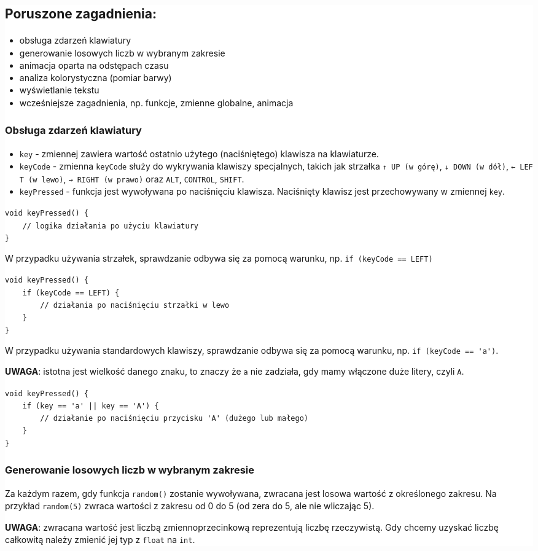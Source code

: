 ## Poruszone zagadnienia:

- obsługa zdarzeń klawiatury
- generowanie losowych liczb w wybranym zakresie 
- animacja oparta na odstępach czasu
- analiza kolorystyczna (pomiar barwy)
- wyświetlanie tekstu
- wcześniejsze zagadnienia, np. funkcje, zmienne globalne, animacja

### Obsługa zdarzeń klawiatury

- `key` - zmiennej zawiera wartość ostatnio użytego (naciśniętego) klawisza na klawiaturze.
- `keyCode` - zmienna `keyCode` służy do wykrywania klawiszy specjalnych, takich jak strzałka  `↑ UP (w górę)`, `↓ DOWN (w dół)`, `← LEFT (w lewo)`, `→ RIGHT (w prawo)` oraz `ALT`, `CONTROL`, `SHIFT`.
- `keyPressed` - funkcja jest wywoływana po naciśnięciu klawisza. Naciśnięty klawisz jest przechowywany w zmiennej `key`.
 
```Processing
void keyPressed() {
    // logika działania po użyciu klawiatury 
}
```

W przypadku używania strzałek, sprawdzanie odbywa się za pomocą warunku, np. `if (keyCode == LEFT)`

```Processing
void keyPressed() {
    if (keyCode == LEFT) {
        // działania po naciśnięciu strzałki w lewo
    }
}
```

W przypadku używania standardowych klawiszy, sprawdzanie odbywa się za pomocą warunku, np. `if (keyCode == 'a')`.

**UWAGA**: istotna jest wielkość danego znaku, to znaczy że `a` nie zadziała, gdy mamy włączone duże litery, czyli `A`. 

```Processing
void keyPressed() {
    if (key == 'a' || key == 'A') {
        // działanie po naciśnięciu przycisku 'A' (dużego lub małego)
    }
}
```

### Generowanie losowych liczb w wybranym zakresie

Za każdym razem, gdy funkcja `random()` zostanie wywoływana, zwracana jest losowa wartość z określonego zakresu.
Na przykład `random(5)` zwraca wartości z zakresu od 0 do 5 (od zera do 5, ale nie wliczając 5).

**UWAGA**: zwracana wartość jest liczbą zmiennoprzecinkową reprezentują liczbę rzeczywistą. Gdy chcemy uzyskać liczbę całkowitą należy zmienić jej typ z `float` na `int`.  
